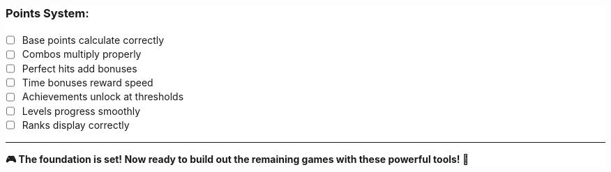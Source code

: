 ### Points System:
- [ ] Base points calculate correctly
- [ ] Combos multiply properly
- [ ] Perfect hits add bonuses
- [ ] Time bonuses reward speed
- [ ] Achievements unlock at thresholds
- [ ] Levels progress smoothly
- [ ] Ranks display correctly

---

**🎮 The foundation is set! Now ready to build out the remaining games with these powerful tools! 🚀**

